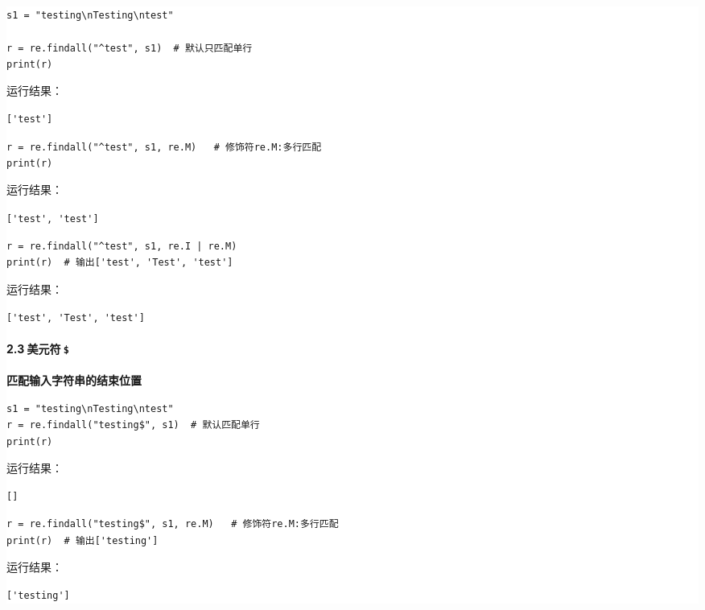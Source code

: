 ```
s1 = "testing\nTesting\ntest"

r = re.findall("^test", s1)  # 默认只匹配单行
print(r)
```

运行结果：

```
['test']
```

```
r = re.findall("^test", s1, re.M)   # 修饰符re.M:多行匹配
print(r)  
```

运行结果：

```
['test', 'test']
```

```
r = re.findall("^test", s1, re.I | re.M)  
print(r)  # 输出['test', 'Test', 'test']
```

运行结果：

```
['test', 'Test', 'test']
```

#### 2.3 美元符 `$`

**匹配输入字符串的结束位置**

```
s1 = "testing\nTesting\ntest"
r = re.findall("testing$", s1)  # 默认匹配单行
print(r)  
```

运行结果：

```
[]
```

```
r = re.findall("testing$", s1, re.M)   # 修饰符re.M:多行匹配
print(r)  # 输出['testing']
```

运行结果：

```
['testing']
```
